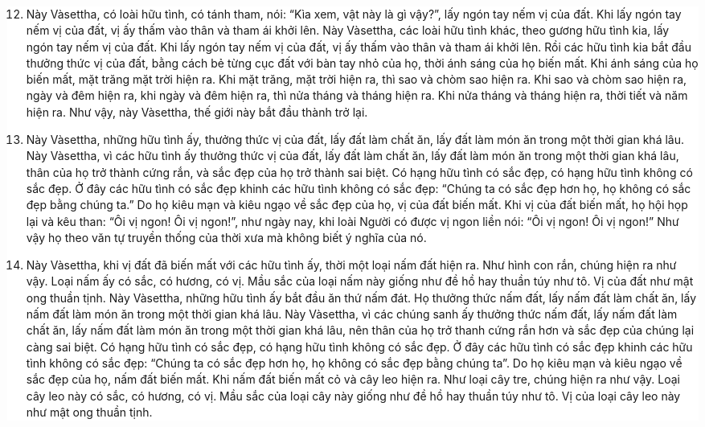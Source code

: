 12. Này Vàsettha, có loài hữu tình, có tánh tham, nói: “Kìa xem, vật này là gì vậy?”, lấy ngón tay nếm vị
của đất. Khi lấy ngón tay nếm vị của đất, vị ấy thấm vào thân và tham ái khởi lên. Này Vàsettha, các loài
hữu tình khác, theo gương hữu tình kia, lấy ngón tay nếm vị của đất. Khi lấy ngón tay nếm vị của đất, vị
ấy thấm vào thân và tham ái khởi lên. Rồi các hữu tình kia bắt đầu thưởng thức vị của đất, bằng cách bẻ
từng cục đất với bàn tay nhỏ của họ, thời ánh sáng của họ biến mất. Khi ánh sáng của họ biến mất, mặt
trăng mặt trời hiện ra. Khi mặt trăng, mặt trời hiện ra, thì sao và chòm sao hiện ra. Khi sao và chòm sao
hiện ra, ngày và đêm hiện ra, khi ngày và đêm hiện ra, thì nửa tháng và tháng hiện ra. Khi nửa tháng và
tháng hiện ra, thời tiết và năm hiện ra. Như vậy, này Vàsettha, thế giới này bắt đầu thành trở lại.

13. Này Vàsettha, những hữu tình ấy, thưởng thức vị của đất, lấy đất làm chất ăn, lấy đất làm món ăn
trong một thời gian khá lâu. Này Vàsettha, vì các hữu tình ấy thưởng thức vị của đất, lấy đất làm chất
ăn, lấy đất làm món ăn trong một thời gian khá lâu, thân của họ trở thành cứng rắn, và sắc đẹp của họ trở
thành sai biệt. Có hạng hữu tình có sắc đẹp, có hạng hữu tình không có sắc đẹp. Ở đây các hữu tình có
sắc đẹp khinh các hữu tình không có sắc đẹp: “Chúng ta có sắc đẹp hơn họ, họ không có sắc đẹp bằng
chúng ta.” Do họ kiêu mạn và kiêu ngạo về sắc đẹp của họ, vị của đất biến mất. Khi vị của đất biến mất,
họ hội họp lại và kêu than: “Ôi vị ngon! Ôi vị ngon!”, như ngày nay, khi loài Người có được vị ngon
liền nói: “Ôi vị ngon! Ôi vị ngon!” Như vậy họ theo văn tự truyền thống của thời xưa mà không biết ý
nghĩa của nó.

14. Này Vàsettha, khi vị đất đã biến mất với các hữu tình ấy, thời một loại nấm đất hiện ra. Như hình
con rắn, chúng hiện ra như vậy. Loại nấm ấy có sắc, có hương, có vị. Mầu sắc của loại nấm này giống
như đề hồ hay thuần túy như tô. Vị của đất như mật ong thuần tịnh. Này Vàsettha, những hữu tình ấy bắt
đầu ăn thứ nấm đát. Họ thưởng thức nấm đất, lấy nấm đất làm chất ăn, lấy nấm đất làm món ăn trong
một thời gian khá lâu. Này Vàsettha, vì các chúng sanh ấy thưởng thức nấm đất, lấy nấm đất làm chất
ăn, lấy nấm đất làm món ăn trong một thời gian khá lâu, nên thân của họ trở thanh cứng rắn hơn và sắc
đẹp của chúng lại càng sai biệt. Có hạng hữu tình có sắc đẹp, có hạng hữu tình không có sắc đẹp. Ở đây
các hữu tình có sắc đẹp khinh các hữu tình không có sắc đẹp: “Chúng ta có sắc đẹp hơn họ, họ không có
sắc đẹp bằng chúng ta”. Do họ kiêu mạn và kiêu ngạo về sắc đẹp của họ, nấm đất biến mất. Khi nấm đất
biến mất cỏ và cây leo hiện ra. Như loại cây tre, chúng hiện ra như vậy. Loại cây leo này có sắc, có
hương, có vị. Mầu sắc của loại cây này giống như đề hồ hay thuần túy như tô. Vị của loại cây leo này
như mật ong thuần tịnh.
